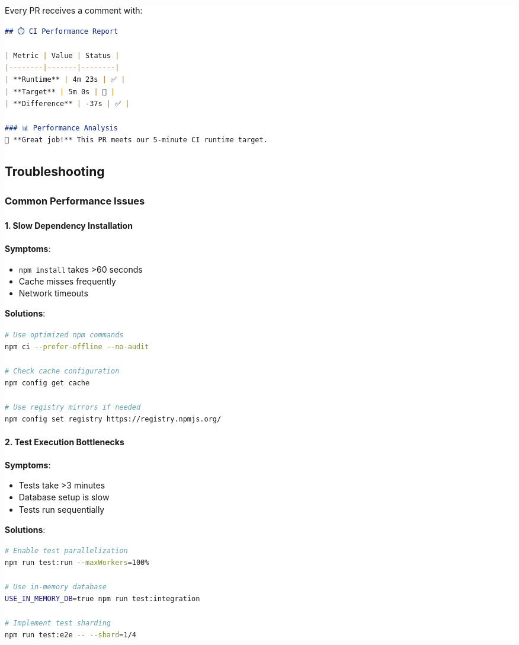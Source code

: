 Every PR receives a comment with:

```markdown
## ⏱️ CI Performance Report

| Metric | Value | Status |
|--------|-------|--------|
| **Runtime** | 4m 23s | ✅ |
| **Target** | 5m 0s | 🎯 |
| **Difference** | -37s | ✅ |

### 📊 Performance Analysis
🎉 **Great job!** This PR meets our 5-minute CI runtime target.
```

## Troubleshooting

### Common Performance Issues

#### 1. Slow Dependency Installation

**Symptoms**:
- `npm install` takes >60 seconds
- Cache misses frequently
- Network timeouts

**Solutions**:
```bash
# Use optimized npm commands
npm ci --prefer-offline --no-audit

# Check cache configuration
npm config get cache

# Use registry mirrors if needed
npm config set registry https://registry.npmjs.org/
```

#### 2. Test Execution Bottlenecks

**Symptoms**:
- Tests take >3 minutes
- Database setup is slow
- Tests run sequentially

**Solutions**:
```bash
# Enable test parallelization
npm run test:run --maxWorkers=100%

# Use in-memory database
USE_IN_MEMORY_DB=true npm run test:integration

# Implement test sharding
npm run test:e2e -- --shard=1/4
```
